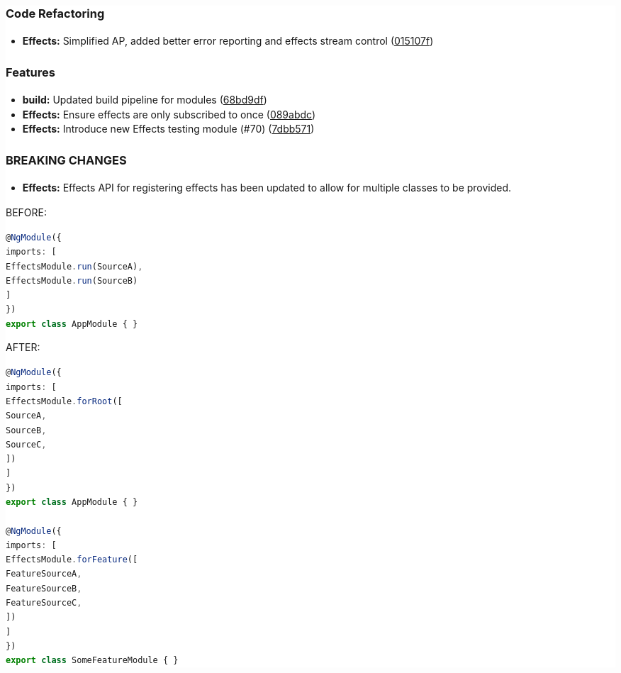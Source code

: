 ### Code Refactoring

* **Effects:** Simplified AP, added better error reporting and effects stream control ([015107f](https://github.com/ngrx/platform/commit/015107f))


### Features

* **build:** Updated build pipeline for modules ([68bd9df](https://github.com/ngrx/platform/commit/68bd9df))
* **Effects:** Ensure effects are only subscribed to once ([089abdc](https://github.com/ngrx/platform/commit/089abdc))
* **Effects:** Introduce new Effects testing module (#70) ([7dbb571](https://github.com/ngrx/platform/commit/7dbb571))


### BREAKING CHANGES

* **Effects:** Effects API for registering effects has been updated to allow for multiple classes to be provided.

BEFORE:
```ts
@NgModule({
imports: [
EffectsModule.run(SourceA),
EffectsModule.run(SourceB)
]
})
export class AppModule { }
```

AFTER:
```ts
@NgModule({
imports: [
EffectsModule.forRoot([
SourceA,
SourceB,
SourceC,
])
]
})
export class AppModule { }

@NgModule({
imports: [
EffectsModule.forFeature([
FeatureSourceA,
FeatureSourceB,
FeatureSourceC,
])
]
})
export class SomeFeatureModule { }
```
